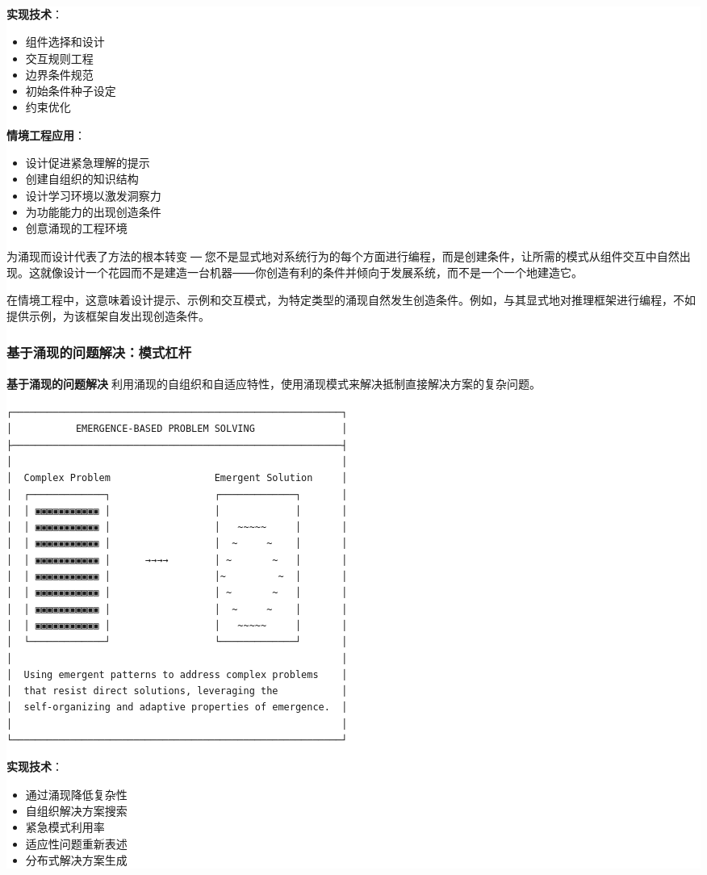 **实现技术**：
- 组件选择和设计
- 交互规则工程
- 边界条件规范
- 初始条件种子设定
- 约束优化

**情境工程应用**：
- 设计促进紧急理解的提示
- 创建自组织的知识结构
- 设计学习环境以激发洞察力
- 为功能能力的出现创造条件
- 创意涌现的工程环境

为涌现而设计代表了方法的根本转变 — 您不是显式地对系统行为的每个方面进行编程，而是创建条件，让所需的模式从组件交互中自然出现。这就像设计一个花园而不是建造一台机器——你创造有利的条件并倾向于发展系统，而不是一个一个地建造它。

在情境工程中，这意味着设计提示、示例和交互模式，为特定类型的涌现自然发生创造条件。例如，与其显式地对推理框架进行编程，不如提供示例，为该框架自发出现创造条件。

### 基于涌现的问题解决：模式杠杆

**基于涌现的问题解决** 利用涌现的自组织和自适应特性，使用涌现模式来解决抵制直接解决方案的复杂问题。

```
┌─────────────────────────────────────────────────────────┐
│           EMERGENCE-BASED PROBLEM SOLVING               │
├─────────────────────────────────────────────────────────┤
│                                                         │
│  Complex Problem                  Emergent Solution     │
│  ┌─────────────┐                  ┌─────────────┐       │
│  │ ▣▣▣▣▣▣▣▣▣▣▣ │                  │             │       │
│  │ ▣▣▣▣▣▣▣▣▣▣▣ │                  │   ~~~~~     │       │
│  │ ▣▣▣▣▣▣▣▣▣▣▣ │                  │  ~     ~    │       │
│  │ ▣▣▣▣▣▣▣▣▣▣▣ │      →→→→        │ ~       ~   │       │
│  │ ▣▣▣▣▣▣▣▣▣▣▣ │                  │~         ~  │       │
│  │ ▣▣▣▣▣▣▣▣▣▣▣ │                  │ ~       ~   │       │
│  │ ▣▣▣▣▣▣▣▣▣▣▣ │                  │  ~     ~    │       │
│  │ ▣▣▣▣▣▣▣▣▣▣▣ │                  │   ~~~~~     │       │
│  └─────────────┘                  └─────────────┘       │
│                                                         │
│  Using emergent patterns to address complex problems    │
│  that resist direct solutions, leveraging the           │
│  self-organizing and adaptive properties of emergence.  │
│                                                         │
└─────────────────────────────────────────────────────────┘
```

**实现技术**：
- 通过涌现降低复杂性
- 自组织解决方案搜索
- 紧急模式利用率
- 适应性问题重新表述
- 分布式解决方案生成

